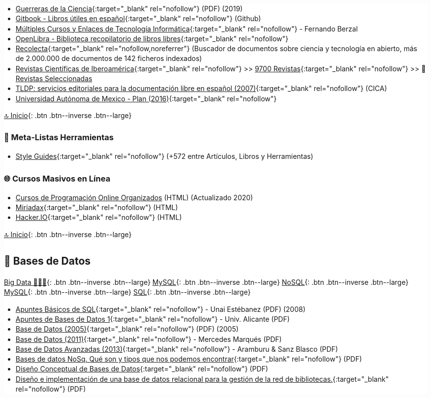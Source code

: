 * [Guerreras de la Ciencia](https://lookaside.fbsbx.com/file/guerreras-de-la-ciencia.pdf?token=AWw2Fq4Nkd--gT9h9m5qmfAfIXXND87ukxEAAyS-TroD8p6kI19TXyQnViQYpj1E4JGmMQ9vwPgpQkz65z88DTE_x9l6BIF64gKeFnA5jQFc4lTsFao6-JMEmOm5ew5xPvUrpFySmEloZeS1Ay6Qd0Nd-pbhWuJyCwhLK1ztdHFTMQ){:target="_blank" rel="nofollow"} (PDF) (2019)
* [Gitbook - Libros útiles en español](https://kutt.it/gitbook-libros-espanol){:target="_blank" rel="nofollow"} (Github)
* [Múltiples Cursos y Enlaces de Tecnología Informática](https://kutt.it/web-fernando-berzal){:target="_blank" rel="nofollow"} - Fernando Berzal
* [OpenLibra - Biblioteca recopilatorio de libros libres](https://kutt.it/open-libra-espanol){:target="_blank" rel="nofollow"}
* [Recolecta](https://buscador.recolecta.fecyt.es/){:target="_blank" rel="nofollow,noreferrer"} (Buscador de documentos sobre ciencia y tecnología en abierto, más de 2.000.000 de documentos de 142 ficheros indexados)
* [Revistas Científicas de Iberoamérica](https://www.latindex.unam.mx/latindex/inicio){:target="_blank" rel="nofollow"} >> [9700 Revistas](https://www.latindex.unam.mx/latindex/bAvanzada){:target="_blank" rel="nofollow"} >> 👀 [Revistas Seleccionadas](/biblioteca-de-programacion-y-tecnologia/#-revistas)
* [TLDP: servicios editoriales para la documentación libre en español (2007)](https://es.tldp.org/index.html){:target="_blank" rel="nofollow"} (CICA)
* [Universidad Autónoma de Mexico - Plan (2016)](https://kutt.it/apuntes-pdf-universidad-mexico){:target="_blank" rel="nofollow"}


[🔝 Inicio](/biblioteca-de-programacion-y-tecnologia/#-meta-listas){: .btn .btn--inverse .btn--large}

### 🧰 Meta-Listas Herramientas

* [Style Guides](https://styleguides.io){:target="_blank" rel="nofollow"} (+572 entre Artículos, Libros y Herramientas)

### 🌐 Cursos Masivos en Línea

* [Cursos de Programación Online Organizados](/cursos-tecnologia/) (HTML) (Actualizado 2020)
* [Miriadax](https://miriadax.net/cursos){:target="_blank" rel="nofollow"} (HTML)
* [Hacker.IO](https://hackr.io/){:target="_blank" rel="nofollow"} (HTML)

[🔝 Inicio](/biblioteca-de-programacion-y-tecnologia/#-meta-listas){: .btn .btn--inverse .btn--large}

## 📁 Bases de Datos

[Big Data 👨‍👩‍👦](/biblioteca-de-programacion-y-tecnologia/#big-data-){: .btn .btn--inverse .btn--large} [MySQL](/biblioteca-de-programacion-y-tecnologia/#mysql){: .btn .btn--inverse .btn--large} [NoSQL](/biblioteca-de-programacion-y-tecnologia/#nosql){: .btn .btn--inverse .btn--large} [MySQL](/biblioteca-de-programacion-y-tecnologia/#mysql){: .btn .btn--inverse .btn--large} [SQL](/biblioteca-de-programacion-y-tecnologia/#sql){: .btn .btn--inverse .btn--large}

* [Apuntes Básicos de SQL](https://drive.google.com/file/d/11JtEKAQWPgDynT3A7jkYp1d4YvMCn4Hs/view?usp=sharing){:target="_blank" rel="nofollow"} - Unai Estébanez (PDF) (2008)
* [Apuntes de Bases de Datos 1](https://drive.google.com/file/d/12eJNPqLa0fE5VjUVtIVEYJc-k0lHlC-v/view?usp=sharing){:target="_blank" rel="nofollow"} - Univ. Alicante (PDF)
* [Base de Datos (2005)](https://drive.google.com/file/d/10A328aloGtpUQZNvSli72KJx3zzNqkEE/view?usp=sharing){:target="_blank" rel="nofollow"} (PDF) (2005)
* [Base de Datos (2011)](https://drive.google.com/file/d/1R2MbP0uldOvFRER37NCOAzPNA8fhxudj/view?usp=sharing){:target="_blank" rel="nofollow"} - Mercedes Marqués (PDF)
* [Base de Datos Avanzadas (2013)](https://drive.google.com/file/d/1GZlfXH303ZdnB_kxFkx2rnid7uoLooWe/view?usp=sharing){:target="_blank" rel="nofollow"} - Aramburu & Sanz Blasco (PDF)
* [Bases de datos NoSq. Qué son y tipos que nos podemos encontrar](https://www.acens.com/wp-content/images/2014/02/bbdd-nosql-wp-acens.pdf){:target="_blank" rel="nofollow"} (PDF)
* [Diseño Conceptual de Bases de Datos](https://openlibra.com/es/book/download/diseno-conceptual-de-bases-de-datos){:target="_blank" rel="nofollow"} (PDF)
* [Diseño e implementación de una base de datos relacional para la gestión de la red de bibliotecas.](https://openaccess.uoc.edu/webapps/o2/bitstream/10609/13921/1/jordibs_TFC_0610.pdf){:target="_blank" rel="nofollow"} (PDF)